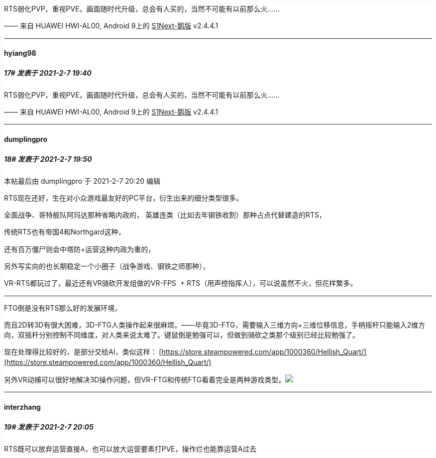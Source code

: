 
RTS弱化PVP，重视PVE，画面随时代升级，总会有人买的，当然不可能有以前那么火……

—— 来自 HUAWEI HWI-AL00, Android 9上的 [S1Next-鹅版](https://github.com/ykrank/S1-Next/releases) v2.4.4.1


-----

####  hyiang98  
##### 17#       发表于 2021-2-7 19:40


RTS弱化PVP，重视PVE，画面随时代升级，总会有人买的，当然不可能有以前那么火……

—— 来自 HUAWEI HWI-AL00, Android 9上的 [S1Next-鹅版](https://github.com/ykrank/S1-Next/releases) v2.4.4.1


-----

####  dumplingpro  
##### 18#       发表于 2021-2-7 19:50


 本帖最后由 dumplingpro 于 2021-2-7 20:20 编辑 

RTS现在还好，生在对小众游戏最友好的PC平台，衍生出来的细分类型很多。


全面战争、哥特舰队阿玛达那种省略内政的， 英雄连类（比如去年钢铁收割）那种占点代替建造的RTS，

 传统RTS也有帝国4和Northgard这种，

 还有百万僵尸则会中塔防+运营这种内政为重的，

 另外写实向的也长期稳定一个小圈子（战争游戏、钢铁之师那种），

VR-RTS都玩过了，最近还有VR骑砍开发组做的VR-FPS  + RTS（用声控指挥人），可以说虽然不火，但花样繁多。


---------------------------------


FTG倒是没有RTS那么好的发展环境，

而且2D转3D有很大困难，3D-FTG人类操作起来很麻烦。——毕竟3D-FTG，需要输入三维方向+三维位移信息，手柄摇杆只能输入2维方向，双摇杆分别控制不同维度，对人类来说太难了。键鼠倒是勉强可以，但做到骑砍之类那个级别已经比较勉强了。


现在处理得比较好的，是部分交给AI，类似这样：
[https://store.steampowered.com/app/1000360/Hellish_Quart/](https://store.steampowered.com/app/1000360/Hellish_Quart/)


另外VR动捕可以很好地解决3D操作问题，但VR-FTG和传统FTG看着完全是两种游戏类型。<img src="https://static.saraba1st.com/image/smiley/face2017/068.png" referrerpolicy="no-referrer">


-----

####  interzhang  
##### 19#       发表于 2021-2-7 20:05


RTS既可以放弃运营直接A，也可以放大运营要素打PVE，操作烂也能靠运营A过去
